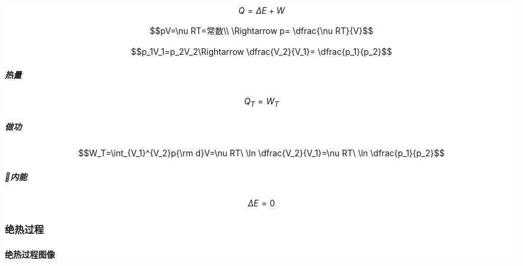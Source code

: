 $$Q= \Delta E + W$$

$$pV=\nu RT=常数\\
\Rightarrow p= \dfrac{\nu RT}{V}$$

$$p_1V_1=p_2V_2\Rightarrow \dfrac{V_2}{V_1}= \dfrac{p_1}{p_2}$$

##### 热量

$$Q_T=W_T$$

##### 做功

$$W_T=\int_{V_1}^{V_2}p{\rm d}V=\nu RT\ \ln \dfrac{V_2}{V_1}=\nu RT\ \ln \dfrac{p_1}{p_2}$$

##### 内能

$$\Delta E=0$$

### 绝热过程

#### 绝热过程图像
